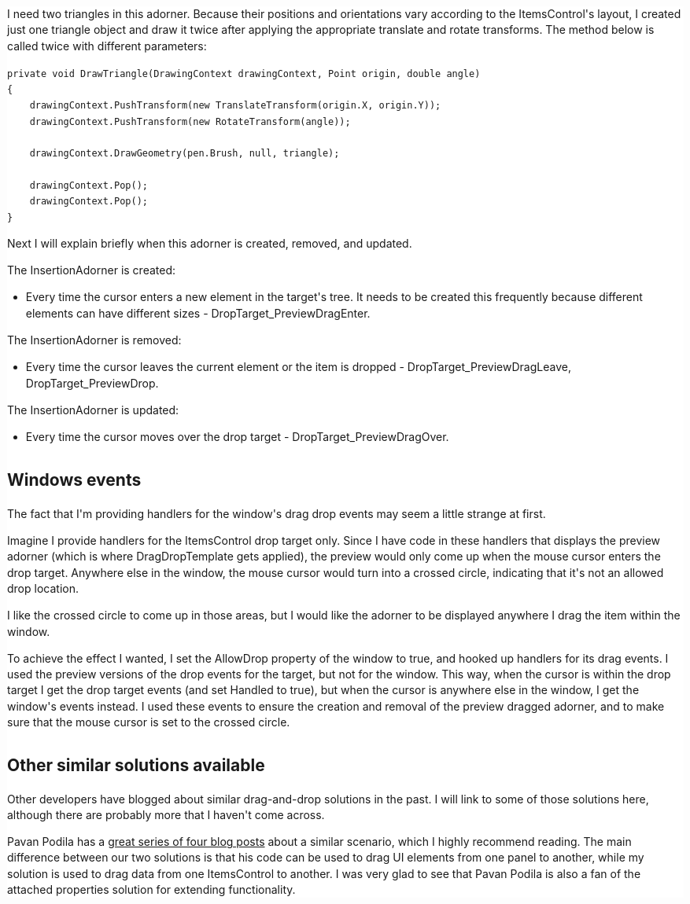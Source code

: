 I need two triangles in this adorner. Because their positions and orientations vary according to the ItemsControl's layout, I created just one triangle object and draw it twice after applying the appropriate translate and rotate transforms. The method below is called twice with different parameters:

	private void DrawTriangle(DrawingContext drawingContext, Point origin, double angle)
	{
		drawingContext.PushTransform(new TranslateTransform(origin.X, origin.Y));
		drawingContext.PushTransform(new RotateTransform(angle));
	
		drawingContext.DrawGeometry(pen.Brush, null, triangle);
	
		drawingContext.Pop();
		drawingContext.Pop();
	}

Next I will explain briefly when this adorner is created, removed, and updated.

The InsertionAdorner is created:
- Every time the cursor enters a new element in the target's tree. It needs to be created this frequently because different elements can have different sizes - DropTarget_PreviewDragEnter.

The InsertionAdorner is removed:
- Every time the cursor leaves the current element or the item is dropped - DropTarget_PreviewDragLeave, DropTarget_PreviewDrop.

The InsertionAdorner is updated:
- Every time the cursor moves over the drop target - DropTarget_PreviewDragOver.


## Windows events

The fact that I'm providing handlers for the window's drag drop events may seem a little strange at first. 

Imagine I provide handlers for the ItemsControl drop target only. Since I have code in these handlers that displays the preview adorner (which is where DragDropTemplate gets applied), the preview would only come up when the mouse cursor enters the drop target. Anywhere else in the window, the mouse cursor would turn into a crossed circle, indicating that it's not an allowed drop location.

I like the crossed circle to come up in those areas, but I would like the adorner to be displayed anywhere I drag the item within the window.

To achieve the effect I wanted, I set the AllowDrop property of the window to true, and hooked up handlers for its drag events. I used the preview versions of the drop events for the target, but not for the window. This way, when the cursor is within the drop target I get the drop target events (and set Handled to true), but when the cursor is anywhere else in the window, I get the window's events instead. I used these events to ensure the creation and removal of the preview dragged adorner, and to make sure that the mouse cursor is set to the crossed circle.


## Other similar solutions available

Other developers have blogged about similar drag-and-drop solutions in the past. I will link to some of those solutions here, although there are probably more that I haven't come across. 

Pavan Podila has a <a href="http://blog.pixelingene.com/?p=43">great series of four blog posts</a> about a similar scenario, which I highly recommend reading. The main difference between our two solutions is that his code can be used to drag UI elements from one panel to another, while my solution is used to drag data from one ItemsControl to another. I was very glad to see that Pavan Podila is also a fan of the attached properties solution for extending functionality.

